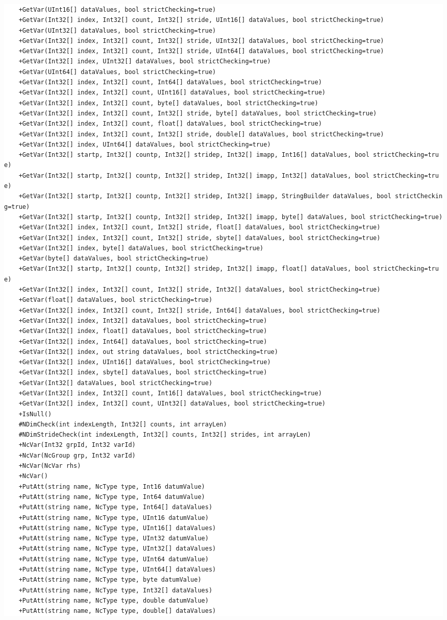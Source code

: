         +GetVar(UInt16[] dataValues, bool strictChecking=true)
        +GetVar(Int32[] index, Int32[] count, Int32[] stride, UInt16[] dataValues, bool strictChecking=true)
        +GetVar(UInt32[] dataValues, bool strictChecking=true)
        +GetVar(Int32[] index, Int32[] count, Int32[] stride, UInt32[] dataValues, bool strictChecking=true)
        +GetVar(Int32[] index, Int32[] count, Int32[] stride, UInt64[] dataValues, bool strictChecking=true)
        +GetVar(Int32[] index, UInt32[] dataValues, bool strictChecking=true)
        +GetVar(UInt64[] dataValues, bool strictChecking=true)
        +GetVar(Int32[] index, Int32[] count, Int64[] dataValues, bool strictChecking=true)
        +GetVar(Int32[] index, Int32[] count, UInt16[] dataValues, bool strictChecking=true)
        +GetVar(Int32[] index, Int32[] count, byte[] dataValues, bool strictChecking=true)
        +GetVar(Int32[] index, Int32[] count, Int32[] stride, byte[] dataValues, bool strictChecking=true)
        +GetVar(Int32[] index, Int32[] count, float[] dataValues, bool strictChecking=true)
        +GetVar(Int32[] index, Int32[] count, Int32[] stride, double[] dataValues, bool strictChecking=true)
        +GetVar(Int32[] index, UInt64[] dataValues, bool strictChecking=true)
        +GetVar(Int32[] startp, Int32[] countp, Int32[] stridep, Int32[] imapp, Int16[] dataValues, bool strictChecking=true)
        +GetVar(Int32[] startp, Int32[] countp, Int32[] stridep, Int32[] imapp, Int32[] dataValues, bool strictChecking=true)
        +GetVar(Int32[] startp, Int32[] countp, Int32[] stridep, Int32[] imapp, StringBuilder dataValues, bool strictChecking=true)
        +GetVar(Int32[] startp, Int32[] countp, Int32[] stridep, Int32[] imapp, byte[] dataValues, bool strictChecking=true)
        +GetVar(Int32[] index, Int32[] count, Int32[] stride, float[] dataValues, bool strictChecking=true)
        +GetVar(Int32[] index, Int32[] count, Int32[] stride, sbyte[] dataValues, bool strictChecking=true)
        +GetVar(Int32[] index, byte[] dataValues, bool strictChecking=true)
        +GetVar(byte[] dataValues, bool strictChecking=true)
        +GetVar(Int32[] startp, Int32[] countp, Int32[] stridep, Int32[] imapp, float[] dataValues, bool strictChecking=true)
        +GetVar(Int32[] index, Int32[] count, Int32[] stride, Int32[] dataValues, bool strictChecking=true)
        +GetVar(float[] dataValues, bool strictChecking=true)
        +GetVar(Int32[] index, Int32[] count, Int32[] stride, Int64[] dataValues, bool strictChecking=true)
        +GetVar(Int32[] index, Int32[] dataValues, bool strictChecking=true)
        +GetVar(Int32[] index, float[] dataValues, bool strictChecking=true)
        +GetVar(Int32[] index, Int64[] dataValues, bool strictChecking=true)
        +GetVar(Int32[] index, out string dataValues, bool strictChecking=true)
        +GetVar(Int32[] index, UInt16[] dataValues, bool strictChecking=true)
        +GetVar(Int32[] index, sbyte[] dataValues, bool strictChecking=true)
        +GetVar(Int32[] dataValues, bool strictChecking=true)
        +GetVar(Int32[] index, Int32[] count, Int16[] dataValues, bool strictChecking=true)
        +GetVar(Int32[] index, Int32[] count, UInt32[] dataValues, bool strictChecking=true)
        +IsNull()
        #NDimCheck(int indexLength, Int32[] counts, int arrayLen)
        #NDimStrideCheck(int indexLength, Int32[] counts, Int32[] strides, int arrayLen)
        +NcVar(Int32 grpId, Int32 varId)
        +NcVar(NcGroup grp, Int32 varId)
        +NcVar(NcVar rhs)
        +NcVar()
        +PutAtt(string name, NcType type, Int16 datumValue)
        +PutAtt(string name, NcType type, Int64 datumValue)
        +PutAtt(string name, NcType type, Int64[] dataValues)
        +PutAtt(string name, NcType type, UInt16 datumValue)
        +PutAtt(string name, NcType type, UInt16[] dataValues)
        +PutAtt(string name, NcType type, UInt32 datumValue)
        +PutAtt(string name, NcType type, UInt32[] dataValues)
        +PutAtt(string name, NcType type, UInt64 datumValue)
        +PutAtt(string name, NcType type, UInt64[] dataValues)
        +PutAtt(string name, NcType type, byte datumValue)
        +PutAtt(string name, NcType type, Int32[] dataValues)
        +PutAtt(string name, NcType type, double datumValue)
        +PutAtt(string name, NcType type, double[] dataValues)